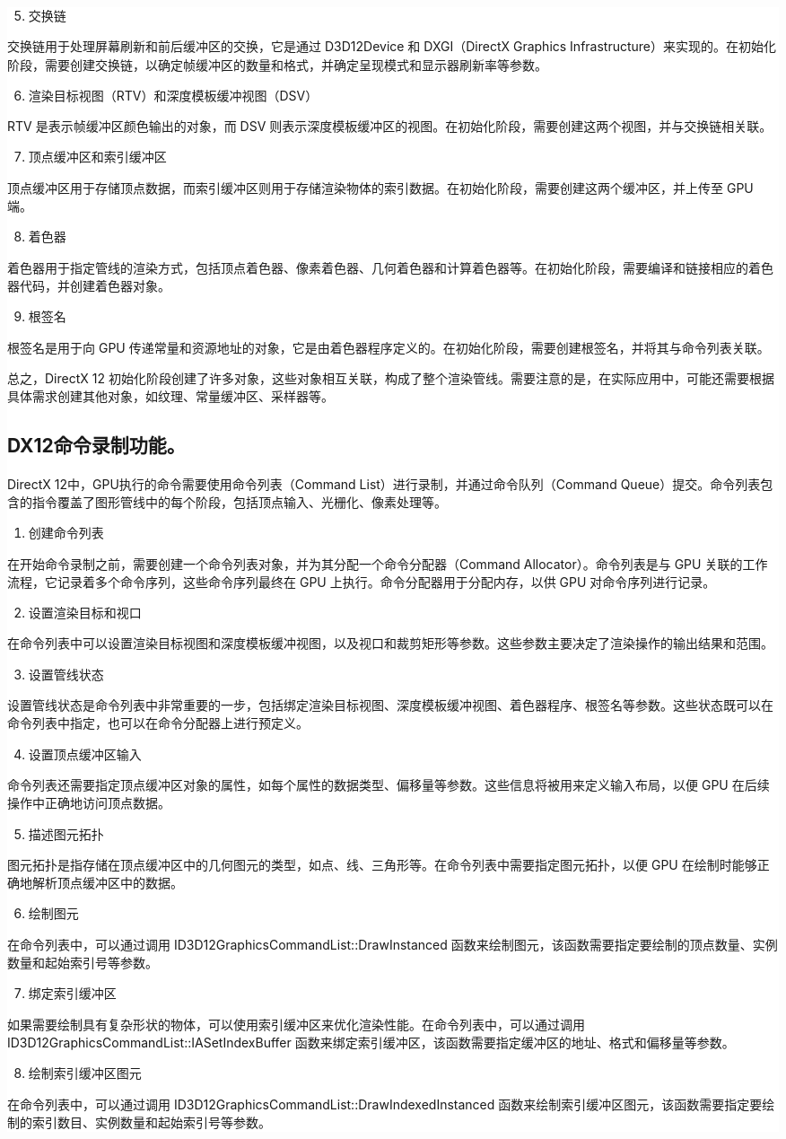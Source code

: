 5. 交换链

交换链用于处理屏幕刷新和前后缓冲区的交换，它是通过 D3D12Device 和 DXGI（DirectX Graphics Infrastructure）来实现的。在初始化阶段，需要创建交换链，以确定帧缓冲区的数量和格式，并确定呈现模式和显示器刷新率等参数。

6. 渲染目标视图（RTV）和深度模板缓冲视图（DSV）

RTV 是表示帧缓冲区颜色输出的对象，而 DSV 则表示深度模板缓冲区的视图。在初始化阶段，需要创建这两个视图，并与交换链相关联。

7. 顶点缓冲区和索引缓冲区

顶点缓冲区用于存储顶点数据，而索引缓冲区则用于存储渲染物体的索引数据。在初始化阶段，需要创建这两个缓冲区，并上传至 GPU 端。

8. 着色器

着色器用于指定管线的渲染方式，包括顶点着色器、像素着色器、几何着色器和计算着色器等。在初始化阶段，需要编译和链接相应的着色器代码，并创建着色器对象。

9. 根签名

根签名是用于向 GPU 传递常量和资源地址的对象，它是由着色器程序定义的。在初始化阶段，需要创建根签名，并将其与命令列表关联。

总之，DirectX 12 初始化阶段创建了许多对象，这些对象相互关联，构成了整个渲染管线。需要注意的是，在实际应用中，可能还需要根据具体需求创建其他对象，如纹理、常量缓冲区、采样器等。



## DX12命令录制功能。

DirectX 12中，GPU执行的命令需要使用命令列表（Command List）进行录制，并通过命令队列（Command Queue）提交。命令列表包含的指令覆盖了图形管线中的每个阶段，包括顶点输入、光栅化、像素处理等。

1. 创建命令列表

在开始命令录制之前，需要创建一个命令列表对象，并为其分配一个命令分配器（Command Allocator）。命令列表是与 GPU 关联的工作流程，它记录着多个命令序列，这些命令序列最终在 GPU 上执行。命令分配器用于分配内存，以供 GPU 对命令序列进行记录。

2. 设置渲染目标和视口

在命令列表中可以设置渲染目标视图和深度模板缓冲视图，以及视口和裁剪矩形等参数。这些参数主要决定了渲染操作的输出结果和范围。

3. 设置管线状态

设置管线状态是命令列表中非常重要的一步，包括绑定渲染目标视图、深度模板缓冲视图、着色器程序、根签名等参数。这些状态既可以在命令列表中指定，也可以在命令分配器上进行预定义。

4. 设置顶点缓冲区输入

命令列表还需要指定顶点缓冲区对象的属性，如每个属性的数据类型、偏移量等参数。这些信息将被用来定义输入布局，以便 GPU 在后续操作中正确地访问顶点数据。

5. 描述图元拓扑

图元拓扑是指存储在顶点缓冲区中的几何图元的类型，如点、线、三角形等。在命令列表中需要指定图元拓扑，以便 GPU 在绘制时能够正确地解析顶点缓冲区中的数据。

6. 绘制图元

在命令列表中，可以通过调用 ID3D12GraphicsCommandList::DrawInstanced 函数来绘制图元，该函数需要指定要绘制的顶点数量、实例数量和起始索引号等参数。

7. 绑定索引缓冲区

如果需要绘制具有复杂形状的物体，可以使用索引缓冲区来优化渲染性能。在命令列表中，可以通过调用 ID3D12GraphicsCommandList::IASetIndexBuffer 函数来绑定索引缓冲区，该函数需要指定缓冲区的地址、格式和偏移量等参数。

8. 绘制索引缓冲区图元

在命令列表中，可以通过调用 ID3D12GraphicsCommandList::DrawIndexedInstanced 函数来绘制索引缓冲区图元，该函数需要指定要绘制的索引数目、实例数量和起始索引号等参数。
